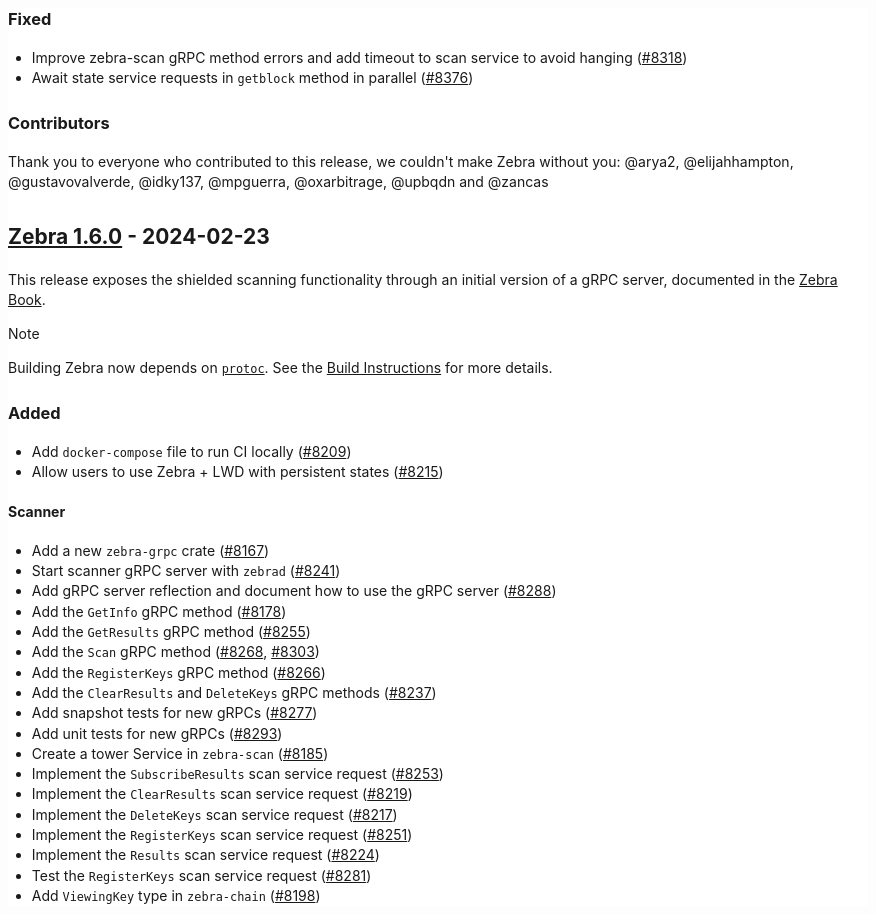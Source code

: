 ### Fixed

- Improve zebra-scan gRPC method errors and add timeout to scan service to avoid hanging ([#8318](https://github.com/ZcashFoundation/zebra/pull/8318))
- Await state service requests in `getblock` method in parallel ([#8376](https://github.com/ZcashFoundation/zebra/pull/8376))

### Contributors

Thank you to everyone who contributed to this release, we couldn't make Zebra without you:
@arya2, @elijahhampton, @gustavovalverde, @idky137, @mpguerra, @oxarbitrage, @upbqdn and @zancas

## [Zebra 1.6.0](https://github.com/ZcashFoundation/zebra/releases/tag/v1.6.0) - 2024-02-23

This release exposes the shielded scanning functionality through an initial
version of a gRPC server, documented in the [Zebra
Book](https://zebra.zfnd.org/user/shielded-scan-grpc-server.html).

> [!NOTE]
> Building Zebra now depends on
> [`protoc`](https://github.com/protocolbuffers/protobuf). See the [Build
> Instructions](https://github.com/ZcashFoundation/zebra?tab=readme-ov-file#building-zebra)
> for more details.

### Added

- Add `docker-compose` file to run CI locally ([#8209](https://github.com/ZcashFoundation/zebra/pull/8209))
- Allow users to use Zebra + LWD with persistent states ([#8215](https://github.com/ZcashFoundation/zebra/pull/8215))

#### Scanner

- Add a new `zebra-grpc` crate ([#8167](https://github.com/ZcashFoundation/zebra/pull/8167))
- Start scanner gRPC server with `zebrad` ([#8241](https://github.com/ZcashFoundation/zebra/pull/8241))
- Add gRPC server reflection and document how to use the gRPC server ([#8288](https://github.com/ZcashFoundation/zebra/pull/8288))
- Add the `GetInfo` gRPC method ([#8178](https://github.com/ZcashFoundation/zebra/pull/8178))
- Add the `GetResults` gRPC method ([#8255](https://github.com/ZcashFoundation/zebra/pull/8255))
- Add the `Scan` gRPC method ([#8268](https://github.com/ZcashFoundation/zebra/pull/8268), [#8303](https://github.com/ZcashFoundation/zebra/pull/8303))
- Add the `RegisterKeys` gRPC method ([#8266](https://github.com/ZcashFoundation/zebra/pull/8266))
- Add the `ClearResults` and `DeleteKeys` gRPC methods ([#8237](https://github.com/ZcashFoundation/zebra/pull/8237))
- Add snapshot tests for new gRPCs ([#8277](https://github.com/ZcashFoundation/zebra/pull/8277))
- Add unit tests for new gRPCs ([#8293](https://github.com/ZcashFoundation/zebra/pull/8293))
- Create a tower Service in `zebra-scan` ([#8185](https://github.com/ZcashFoundation/zebra/pull/8185))
- Implement the `SubscribeResults` scan service request ([#8253](https://github.com/ZcashFoundation/zebra/pull/8253))
- Implement the `ClearResults` scan service request ([#8219](https://github.com/ZcashFoundation/zebra/pull/8219))
- Implement the `DeleteKeys` scan service request ([#8217](https://github.com/ZcashFoundation/zebra/pull/8217))
- Implement the `RegisterKeys` scan service request ([#8251](https://github.com/ZcashFoundation/zebra/pull/8251))
- Implement the `Results` scan service request ([#8224](https://github.com/ZcashFoundation/zebra/pull/8224))
- Test the `RegisterKeys` scan service request ([#8281](https://github.com/ZcashFoundation/zebra/pull/8281))
- Add `ViewingKey` type in `zebra-chain` ([#8198](https://github.com/ZcashFoundation/zebra/pull/8198))